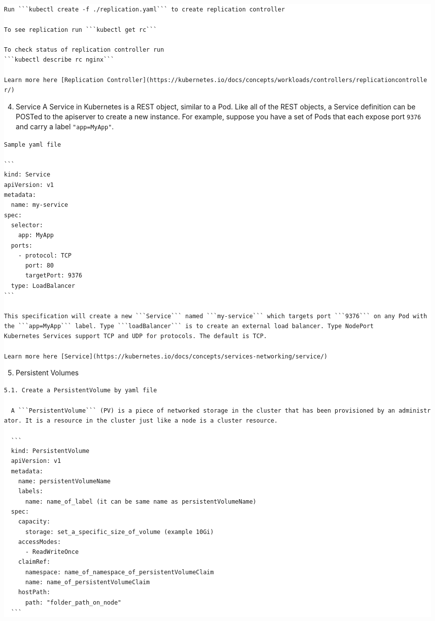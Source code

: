     Run ```kubectl create -f ./replication.yaml``` to create replication controller

    To see replication run ```kubectl get rc```

    To check status of replication controller run
    ```kubectl describe rc nginx```

    Learn more here [Replication Controller](https://kubernetes.io/docs/concepts/workloads/controllers/replicationcontroller/)

  4. Service
    A Service in Kubernetes is a REST object, similar to a Pod. Like all of the REST objects, a Service definition can be POSTed to the apiserver to create a new instance. For example, suppose you have a set of Pods that each expose port ```9376``` and carry a label ```"app=MyApp"```.

    Sample yaml file

    ```
    kind: Service
    apiVersion: v1
    metadata:
      name: my-service
    spec:
      selector:
        app: MyApp
      ports:
        - protocol: TCP
          port: 80
          targetPort: 9376
      type: LoadBalancer
    ```

    This specification will create a new ```Service``` named ```my-service``` which targets port ```9376``` on any Pod with the ```app=MyApp``` label. Type ```loadBalancer``` is to create an external load balancer. Type NodePort
    Kubernetes Services support TCP and UDP for protocols. The default is TCP.

    Learn more here [Service](https://kubernetes.io/docs/concepts/services-networking/service/)

  5. Persistent Volumes

    5.1. Create a PersistentVolume by yaml file

      A ```PersistentVolume``` (PV) is a piece of networked storage in the cluster that has been provisioned by an administrator. It is a resource in the cluster just like a node is a cluster resource. 

      ```
      kind: PersistentVolume
      apiVersion: v1
      metadata:
        name: persistentVolumeName
        labels:
          name: name_of_label (it can be same name as persistentVolumeName)
      spec:
        capacity:
          storage: set_a_specific_size_of_volume (example 10Gi)
        accessModes:
          - ReadWriteOnce
        claimRef:
          namespace: name_of_namespace_of_persistentVolumeClaim
          name: name_of_persistentVolumeClaim
        hostPath:
          path: "folder_path_on_node"
      ```
